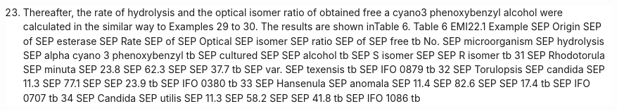 23. Thereafter, the rate of hydrolysis and the optical isomer ratio of obtained free a cyano3 phenoxybenzyl alcohol were calculated in the similar way to Examples 29 to 30. The results are shown inTable 6. Table 6 EMI22.1 Example SEP Origin SEP of SEP esterase SEP Rate SEP of SEP Optical SEP isomer SEP ratio SEP of SEP free tb No. SEP microorganism SEP hydrolysis SEP alpha cyano 3 phenoxybenzyl tb SEP cultured SEP SEP alcohol tb SEP S isomer SEP SEP R isomer tb 31 SEP Rhodotorula SEP minuta SEP 23.8 SEP 62.3 SEP SEP 37.7 tb SEP var. SEP texensis tb SEP IFO 0879 tb 32 SEP Torulopsis SEP candida SEP 11.3 SEP 77.1 SEP SEP 23.9 tb SEP IFO 0380 tb 33 SEP Hansenula SEP anomala SEP 11.4 SEP 82.6 SEP SEP 17.4 tb SEP IFO 0707 tb 34 SEP Candida SEP utilis SEP 11.3 SEP 58.2 SEP SEP 41.8 tb SEP IFO 1086 tb